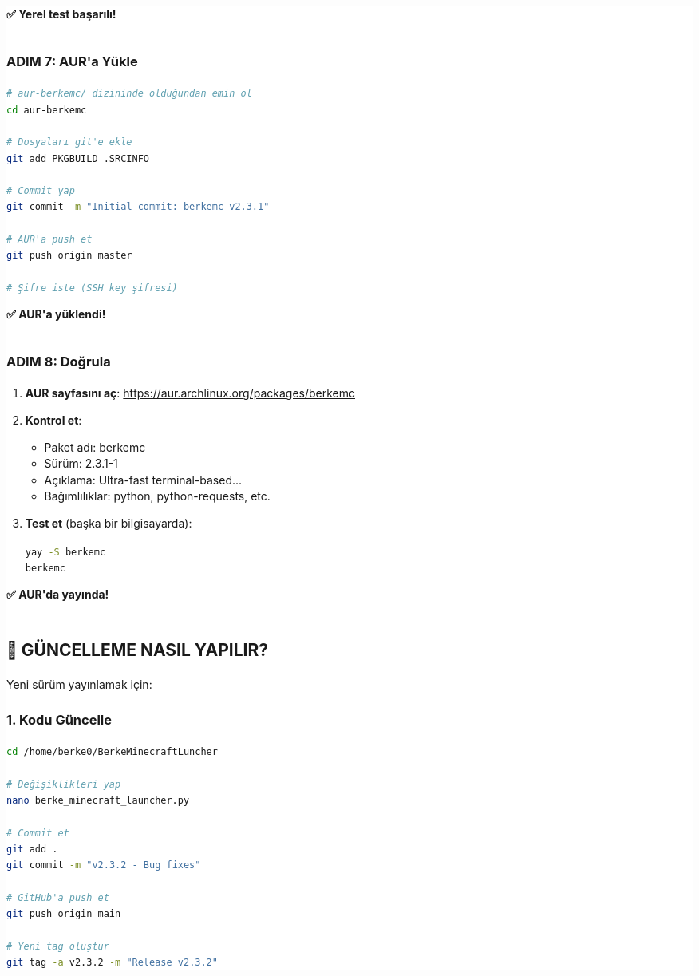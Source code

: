 **✅ Yerel test başarılı!**

---

### ADIM 7: AUR'a Yükle

```bash
# aur-berkemc/ dizininde olduğundan emin ol
cd aur-berkemc

# Dosyaları git'e ekle
git add PKGBUILD .SRCINFO

# Commit yap
git commit -m "Initial commit: berkemc v2.3.1"

# AUR'a push et
git push origin master

# Şifre iste (SSH key şifresi)
```

**✅ AUR'a yüklendi!**

---

### ADIM 8: Doğrula

1. **AUR sayfasını aç**: https://aur.archlinux.org/packages/berkemc

2. **Kontrol et**:
   - Paket adı: berkemc
   - Sürüm: 2.3.1-1
   - Açıklama: Ultra-fast terminal-based...
   - Bağımlılıklar: python, python-requests, etc.

3. **Test et** (başka bir bilgisayarda):
   ```bash
   yay -S berkemc
   berkemc
   ```

**✅ AUR'da yayında!**

---

## 🔄 GÜNCELLEME NASIL YAPILIR?

Yeni sürüm yayınlamak için:

### 1. Kodu Güncelle

```bash
cd /home/berke0/BerkeMinecraftLuncher

# Değişiklikleri yap
nano berke_minecraft_launcher.py

# Commit et
git add .
git commit -m "v2.3.2 - Bug fixes"

# GitHub'a push et
git push origin main

# Yeni tag oluştur
git tag -a v2.3.2 -m "Release v2.3.2"
```